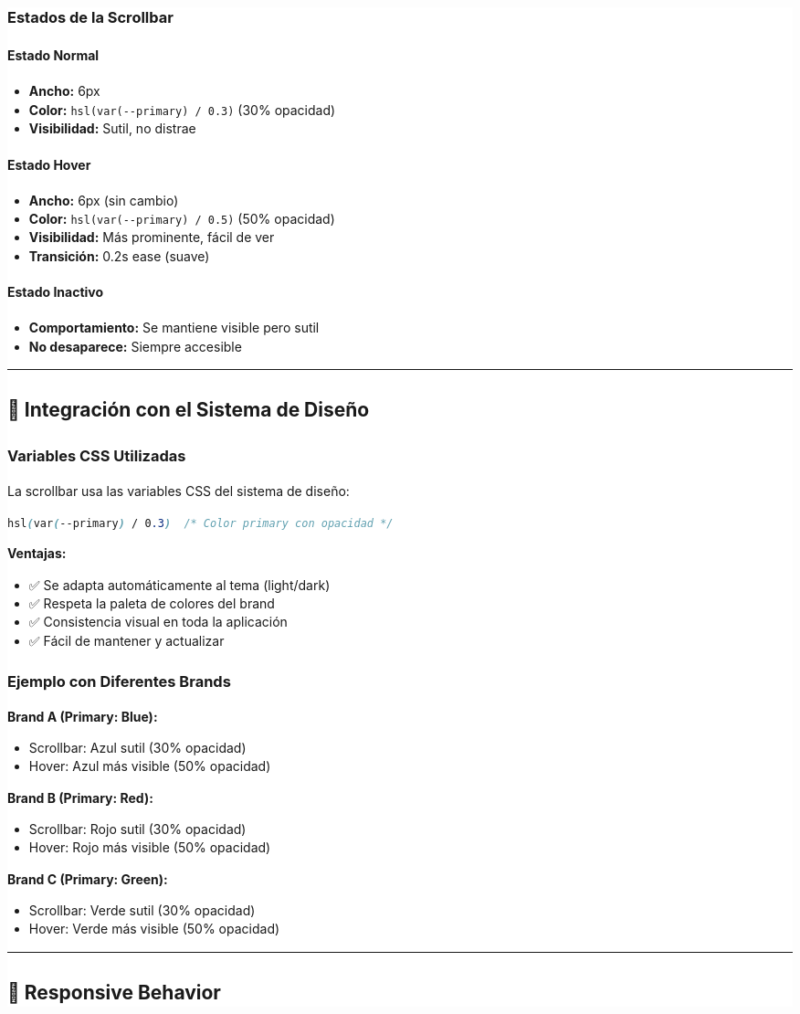 ### Estados de la Scrollbar

#### Estado Normal
- **Ancho:** 6px
- **Color:** `hsl(var(--primary) / 0.3)` (30% opacidad)
- **Visibilidad:** Sutil, no distrae

#### Estado Hover
- **Ancho:** 6px (sin cambio)
- **Color:** `hsl(var(--primary) / 0.5)` (50% opacidad)
- **Visibilidad:** Más prominente, fácil de ver
- **Transición:** 0.2s ease (suave)

#### Estado Inactivo
- **Comportamiento:** Se mantiene visible pero sutil
- **No desaparece:** Siempre accesible

---

## 🎨 Integración con el Sistema de Diseño

### Variables CSS Utilizadas

La scrollbar usa las variables CSS del sistema de diseño:

```css
hsl(var(--primary) / 0.3)  /* Color primary con opacidad */
```

**Ventajas:**
- ✅ Se adapta automáticamente al tema (light/dark)
- ✅ Respeta la paleta de colores del brand
- ✅ Consistencia visual en toda la aplicación
- ✅ Fácil de mantener y actualizar

### Ejemplo con Diferentes Brands

**Brand A (Primary: Blue):**
- Scrollbar: Azul sutil (30% opacidad)
- Hover: Azul más visible (50% opacidad)

**Brand B (Primary: Red):**
- Scrollbar: Rojo sutil (30% opacidad)
- Hover: Rojo más visible (50% opacidad)

**Brand C (Primary: Green):**
- Scrollbar: Verde sutil (30% opacidad)
- Hover: Verde más visible (50% opacidad)

---

## 📱 Responsive Behavior
